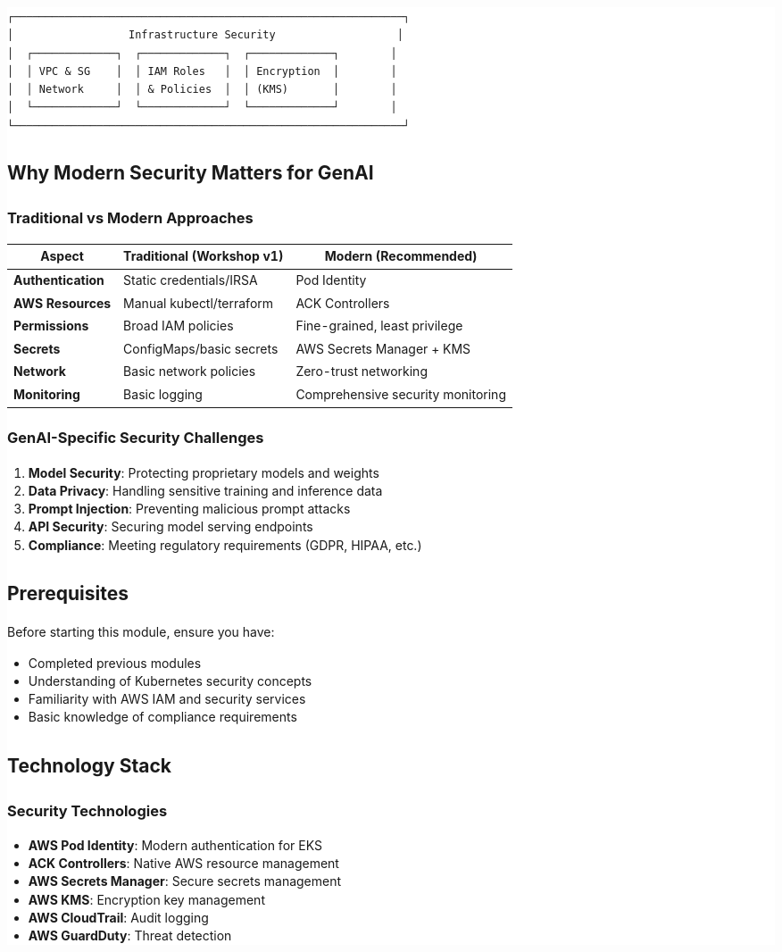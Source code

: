 ```
┌─────────────────────────────────────────────────────────────┐
│                  Infrastructure Security                   │
│  ┌─────────────┐  ┌─────────────┐  ┌─────────────┐        │
│  │ VPC & SG    │  │ IAM Roles   │  │ Encryption  │        │
│  │ Network     │  │ & Policies  │  │ (KMS)       │        │
│  └─────────────┘  └─────────────┘  └─────────────┘        │
└─────────────────────────────────────────────────────────────┘
```

## Why Modern Security Matters for GenAI

### Traditional vs Modern Approaches

| Aspect | Traditional (Workshop v1) | Modern (Recommended) |
|--------|---------------------------|---------------------|
| **Authentication** | Static credentials/IRSA | Pod Identity |
| **AWS Resources** | Manual kubectl/terraform | ACK Controllers |
| **Permissions** | Broad IAM policies | Fine-grained, least privilege |
| **Secrets** | ConfigMaps/basic secrets | AWS Secrets Manager + KMS |
| **Network** | Basic network policies | Zero-trust networking |
| **Monitoring** | Basic logging | Comprehensive security monitoring |

### GenAI-Specific Security Challenges

1. **Model Security**: Protecting proprietary models and weights
2. **Data Privacy**: Handling sensitive training and inference data
3. **Prompt Injection**: Preventing malicious prompt attacks
4. **API Security**: Securing model serving endpoints
5. **Compliance**: Meeting regulatory requirements (GDPR, HIPAA, etc.)

## Prerequisites

Before starting this module, ensure you have:
- Completed previous modules
- Understanding of Kubernetes security concepts
- Familiarity with AWS IAM and security services
- Basic knowledge of compliance requirements

## Technology Stack

### Security Technologies
- **AWS Pod Identity**: Modern authentication for EKS
- **ACK Controllers**: Native AWS resource management
- **AWS Secrets Manager**: Secure secrets management
- **AWS KMS**: Encryption key management
- **AWS CloudTrail**: Audit logging
- **AWS GuardDuty**: Threat detection
